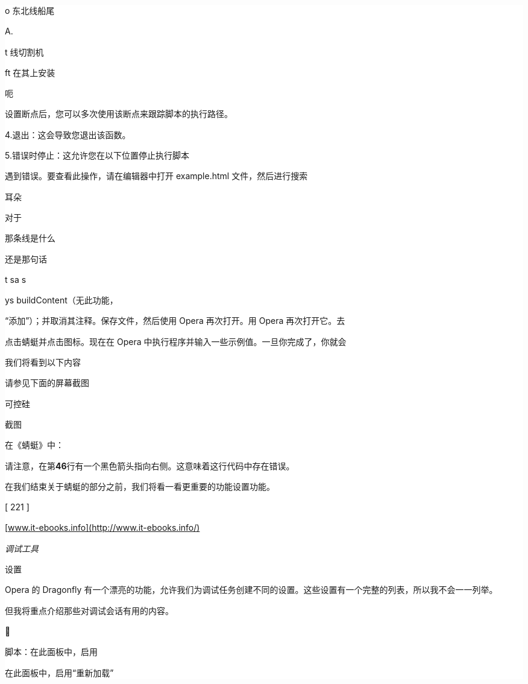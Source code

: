 o 东北线船尾

A.

t 线切割机

ft 在其上安装

呃

设置断点后，您可以多次使用该断点来跟踪脚本的执行路径。

4.退出：这会导致您退出该函数。

5.错误时停止：这允许您在以下位置停止执行脚本

遇到错误。要查看此操作，请在编辑器中打开 example.html 文件，然后进行搜索

耳朵

对于

那条线是什么

还是那句话

t sa s

ys buildContent（无此功能，

“添加”）；并取消其注释。保存文件，然后使用 Opera 再次打开。用 Opera 再次打开它。去

点击蜻蜓并点击图标。现在在 Opera 中执行程序并输入一些示例值。一旦你完成了，你就会

我们将看到以下内容

请参见下面的屏幕截图

可控硅

截图

在《蜻蜓》中：

请注意，在第**46**行有一个黑色箭头指向右侧。这意味着这行代码中存在错误。

在我们结束关于蜻蜓的部分之前，我们将看一看更重要的功能设置功能。

[ 221 ]

[www.it-ebooks.info](http://www.it-ebooks.info/)

*调试工具*

设置

Opera 的 Dragonfly 有一个漂亮的功能，允许我们为调试任务创建不同的设置。这些设置有一个完整的列表，所以我不会一一列举。

但我将重点介绍那些对调试会话有用的内容。



脚本：在此面板中，启用

在此面板中，启用“重新加载”
